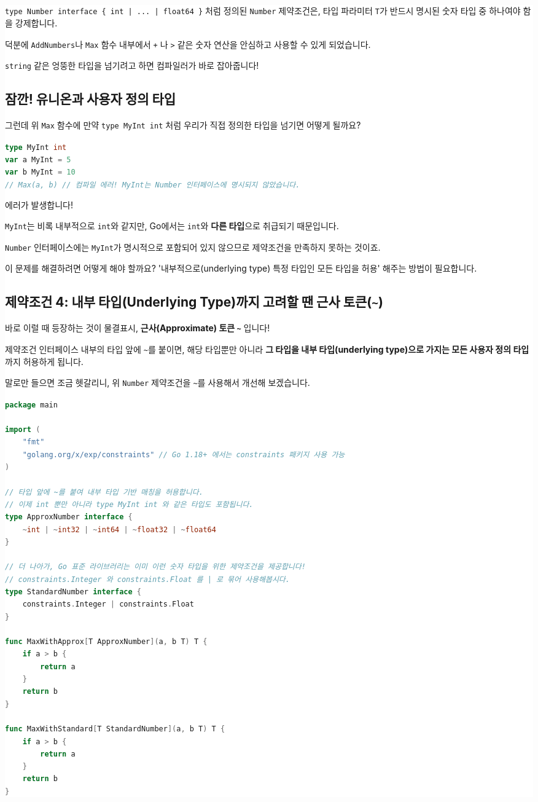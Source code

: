 `type Number interface { int | ... | float64 }` 처럼 정의된 `Number` 제약조건은, 타입 파라미터 `T`가 반드시 명시된 숫자 타입 중 하나여야 함을 강제합니다.

덕분에 `AddNumbers`나 `Max` 함수 내부에서 `+` 나 `>` 같은 숫자 연산을 안심하고 사용할 수 있게 되었습니다.

`string` 같은 엉뚱한 타입을 넘기려고 하면 컴파일러가 바로 잡아줍니다!

## **잠깐! 유니온과 사용자 정의 타입**

그런데 위 `Max` 함수에 만약 `type MyInt int` 처럼 우리가 직접 정의한 타입을 넘기면 어떻게 될까요?

```go
type MyInt int
var a MyInt = 5
var b MyInt = 10
// Max(a, b) // 컴파일 에러! MyInt는 Number 인터페이스에 명시되지 않았습니다.
```

에러가 발생합니다!

`MyInt`는 비록 내부적으로 `int`와 같지만, Go에서는 `int`와 **다른 타입**으로 취급되기 때문입니다.

`Number` 인터페이스에는 `MyInt`가 명시적으로 포함되어 있지 않으므로 제약조건을 만족하지 못하는 것이죠.

이 문제를 해결하려면 어떻게 해야 할까요? '내부적으로(underlying type) 특정 타입인 모든 타입을 허용' 해주는 방법이 필요합니다.

## **제약조건 4: 내부 타입(Underlying Type)까지 고려할 땐 근사 토큰(`~`)**

바로 이럴 때 등장하는 것이 물결표시, **근사(Approximate) 토큰 `~`** 입니다!

제약조건 인터페이스 내부의 타입 앞에 `~`를 붙이면, 해당 타입뿐만 아니라 **그 타입을 내부 타입(underlying type)으로 가지는 모든 사용자 정의 타입**까지 허용하게 됩니다.

말로만 들으면 조금 헷갈리니, 위 `Number` 제약조건을 `~`를 사용해서 개선해 보겠습니다.

```go
package main

import (
	"fmt"
	"golang.org/x/exp/constraints" // Go 1.18+ 에서는 constraints 패키지 사용 가능
)

// 타입 앞에 ~를 붙여 내부 타입 기반 매칭을 허용합니다.
// 이제 int 뿐만 아니라 type MyInt int 와 같은 타입도 포함됩니다.
type ApproxNumber interface {
	~int | ~int32 | ~int64 | ~float32 | ~float64
}

// 더 나아가, Go 표준 라이브러리는 이미 이런 숫자 타입을 위한 제약조건을 제공합니다!
// constraints.Integer 와 constraints.Float 를 | 로 묶어 사용해봅시다.
type StandardNumber interface {
	constraints.Integer | constraints.Float
}

func MaxWithApprox[T ApproxNumber](a, b T) T {
	if a > b {
		return a
	}
	return b
}

func MaxWithStandard[T StandardNumber](a, b T) T {
	if a > b {
		return a
	}
	return b
}
```